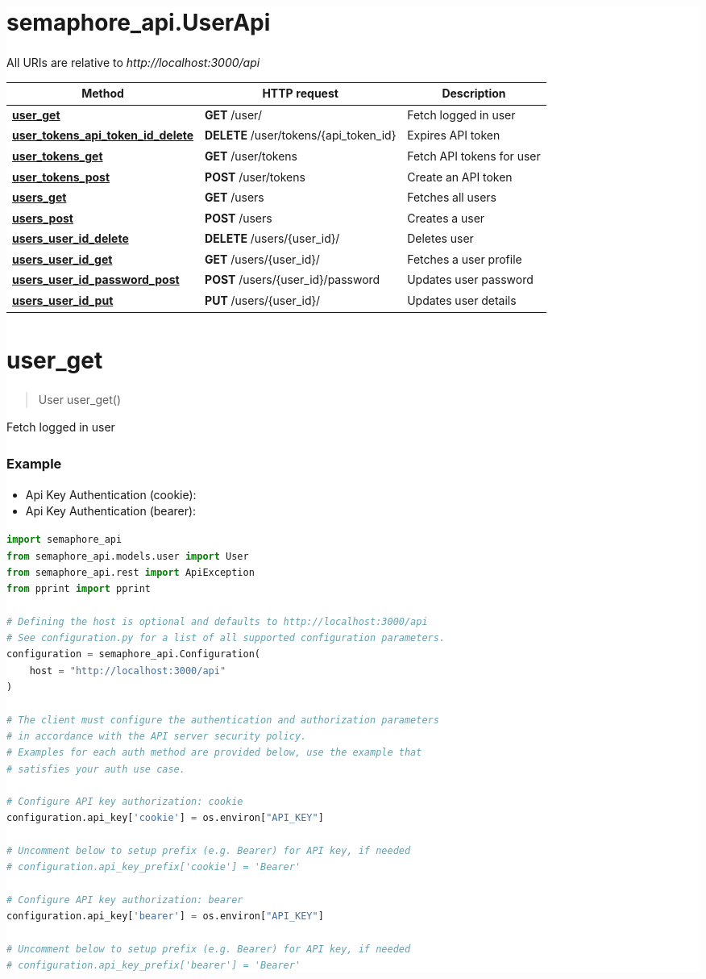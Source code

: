 # semaphore_api.UserApi

All URIs are relative to *http://localhost:3000/api*

Method | HTTP request | Description
------------- | ------------- | -------------
[**user_get**](UserApi.md#user_get) | **GET** /user/ | Fetch logged in user
[**user_tokens_api_token_id_delete**](UserApi.md#user_tokens_api_token_id_delete) | **DELETE** /user/tokens/{api_token_id} | Expires API token
[**user_tokens_get**](UserApi.md#user_tokens_get) | **GET** /user/tokens | Fetch API tokens for user
[**user_tokens_post**](UserApi.md#user_tokens_post) | **POST** /user/tokens | Create an API token
[**users_get**](UserApi.md#users_get) | **GET** /users | Fetches all users
[**users_post**](UserApi.md#users_post) | **POST** /users | Creates a user
[**users_user_id_delete**](UserApi.md#users_user_id_delete) | **DELETE** /users/{user_id}/ | Deletes user
[**users_user_id_get**](UserApi.md#users_user_id_get) | **GET** /users/{user_id}/ | Fetches a user profile
[**users_user_id_password_post**](UserApi.md#users_user_id_password_post) | **POST** /users/{user_id}/password | Updates user password
[**users_user_id_put**](UserApi.md#users_user_id_put) | **PUT** /users/{user_id}/ | Updates user details


# **user_get**
> User user_get()

Fetch logged in user

### Example

* Api Key Authentication (cookie):
* Api Key Authentication (bearer):

```python
import semaphore_api
from semaphore_api.models.user import User
from semaphore_api.rest import ApiException
from pprint import pprint

# Defining the host is optional and defaults to http://localhost:3000/api
# See configuration.py for a list of all supported configuration parameters.
configuration = semaphore_api.Configuration(
    host = "http://localhost:3000/api"
)

# The client must configure the authentication and authorization parameters
# in accordance with the API server security policy.
# Examples for each auth method are provided below, use the example that
# satisfies your auth use case.

# Configure API key authorization: cookie
configuration.api_key['cookie'] = os.environ["API_KEY"]

# Uncomment below to setup prefix (e.g. Bearer) for API key, if needed
# configuration.api_key_prefix['cookie'] = 'Bearer'

# Configure API key authorization: bearer
configuration.api_key['bearer'] = os.environ["API_KEY"]

# Uncomment below to setup prefix (e.g. Bearer) for API key, if needed
# configuration.api_key_prefix['bearer'] = 'Bearer'

```